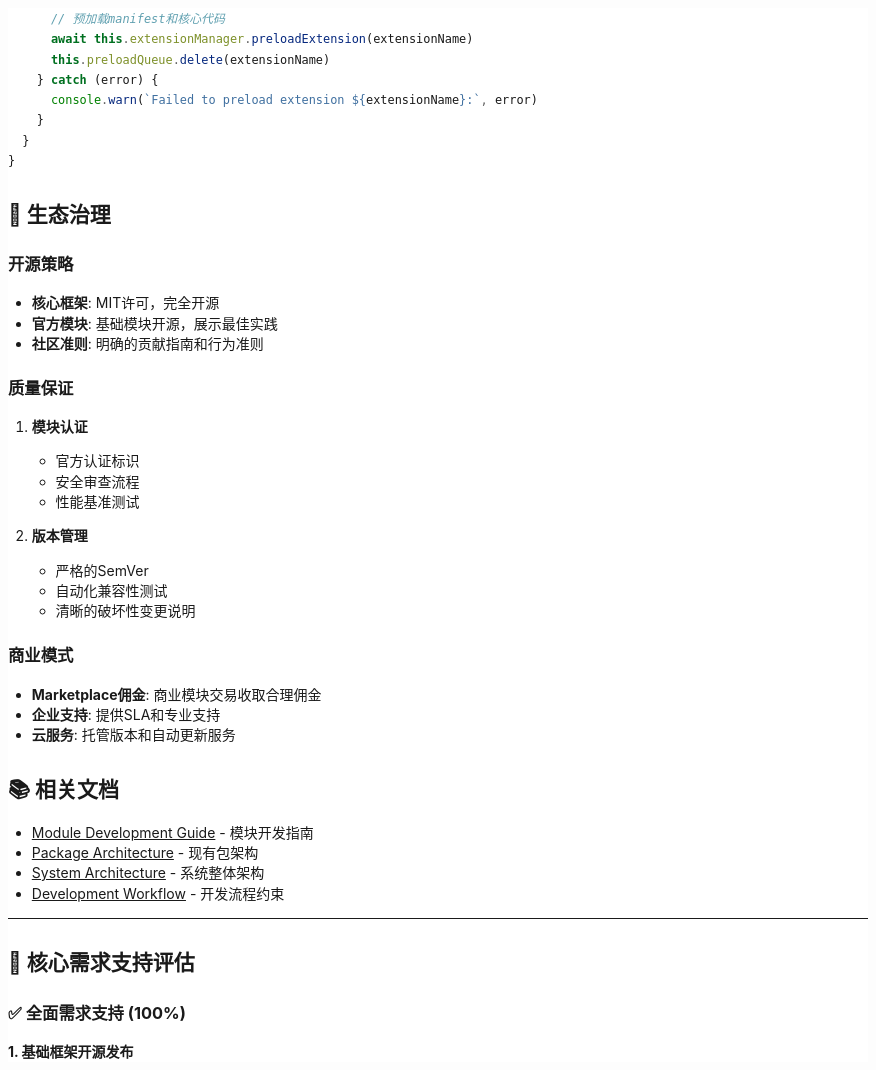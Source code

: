 ```typescript
      // 预加载manifest和核心代码
      await this.extensionManager.preloadExtension(extensionName)
      this.preloadQueue.delete(extensionName)
    } catch (error) {
      console.warn(`Failed to preload extension ${extensionName}:`, error)
    }
  }
}
```

## 🏢 生态治理

### 开源策略

- **核心框架**: MIT许可，完全开源
- **官方模块**: 基础模块开源，展示最佳实践
- **社区准则**: 明确的贡献指南和行为准则

### 质量保证

1. **模块认证**
   - 官方认证标识
   - 安全审查流程
   - 性能基准测试

2. **版本管理**
   - 严格的SemVer
   - 自动化兼容性测试
   - 清晰的破坏性变更说明

### 商业模式

- **Marketplace佣金**: 商业模块交易收取合理佣金
- **企业支持**: 提供SLA和专业支持
- **云服务**: 托管版本和自动更新服务

## 📚 相关文档

- [Module Development Guide](../02_Guides/04_Module_Development.md) - 模块开发指南
- [Package Architecture](./03_Package_Architecture.md) - 现有包架构
- [System Architecture](./02_System_Architecture.md) - 系统整体架构
- [Development Workflow](../02_Guides/01_Development_Workflow.md) - 开发流程约束

---

## 🎯 核心需求支持评估

### ✅ 全面需求支持 (100%)

**1. 基础框架开源发布**
